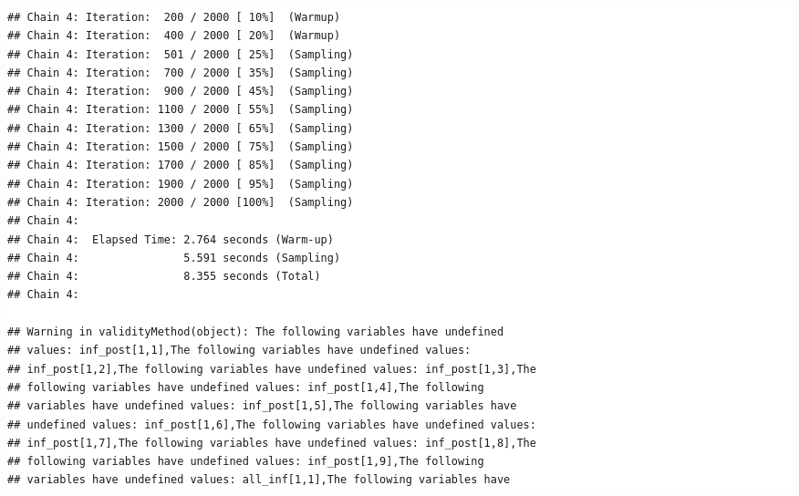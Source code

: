     ## Chain 4: Iteration:  200 / 2000 [ 10%]  (Warmup)
    ## Chain 4: Iteration:  400 / 2000 [ 20%]  (Warmup)
    ## Chain 4: Iteration:  501 / 2000 [ 25%]  (Sampling)
    ## Chain 4: Iteration:  700 / 2000 [ 35%]  (Sampling)
    ## Chain 4: Iteration:  900 / 2000 [ 45%]  (Sampling)
    ## Chain 4: Iteration: 1100 / 2000 [ 55%]  (Sampling)
    ## Chain 4: Iteration: 1300 / 2000 [ 65%]  (Sampling)
    ## Chain 4: Iteration: 1500 / 2000 [ 75%]  (Sampling)
    ## Chain 4: Iteration: 1700 / 2000 [ 85%]  (Sampling)
    ## Chain 4: Iteration: 1900 / 2000 [ 95%]  (Sampling)
    ## Chain 4: Iteration: 2000 / 2000 [100%]  (Sampling)
    ## Chain 4: 
    ## Chain 4:  Elapsed Time: 2.764 seconds (Warm-up)
    ## Chain 4:                5.591 seconds (Sampling)
    ## Chain 4:                8.355 seconds (Total)
    ## Chain 4:

    ## Warning in validityMethod(object): The following variables have undefined
    ## values: inf_post[1,1],The following variables have undefined values:
    ## inf_post[1,2],The following variables have undefined values: inf_post[1,3],The
    ## following variables have undefined values: inf_post[1,4],The following
    ## variables have undefined values: inf_post[1,5],The following variables have
    ## undefined values: inf_post[1,6],The following variables have undefined values:
    ## inf_post[1,7],The following variables have undefined values: inf_post[1,8],The
    ## following variables have undefined values: inf_post[1,9],The following
    ## variables have undefined values: all_inf[1,1],The following variables have